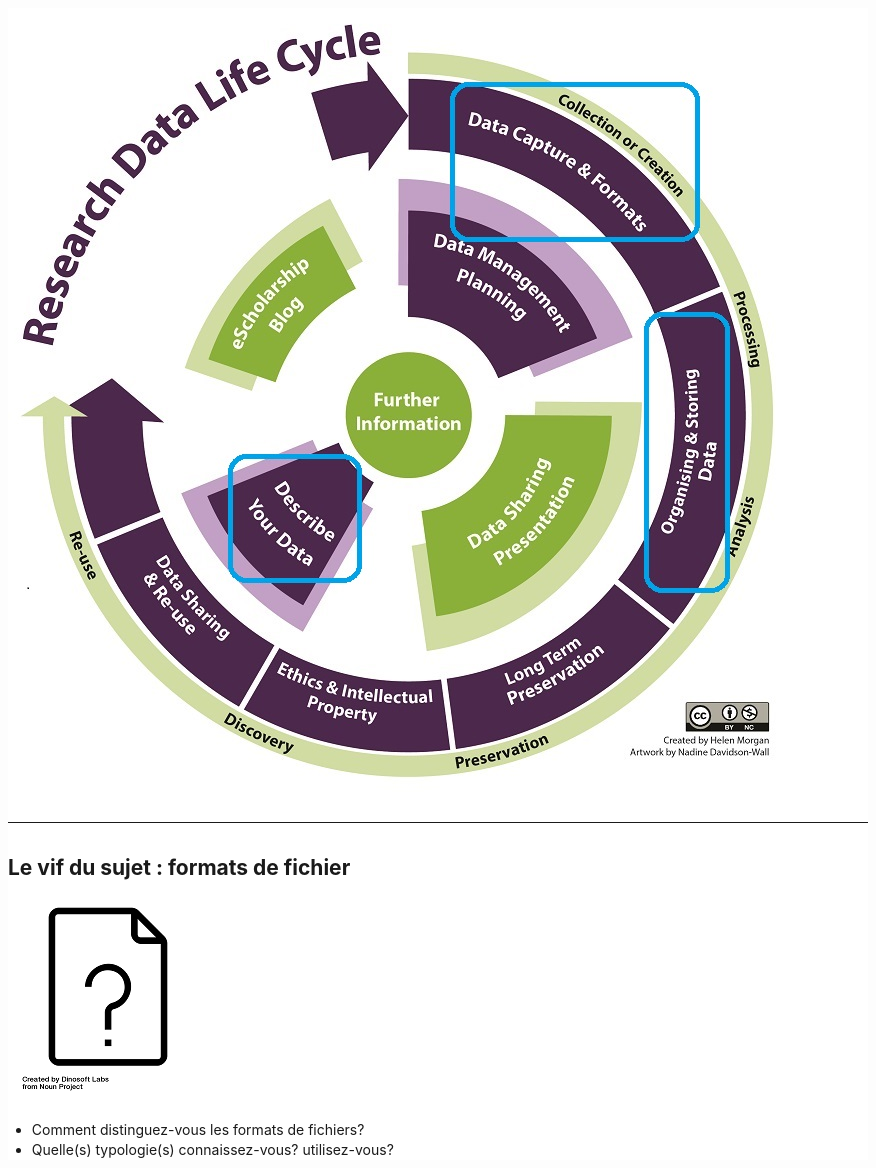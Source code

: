 ![scope_organisation 75%](img/scope_gestion_efficace.jpg)





---

## Le vif du sujet : formats de fichier
![question](img/icone_question.png)
* Comment distinguez-vous les formats de fichiers?
* Quelle(s) typologie(s) connaissez-vous? utilisez-vous?
